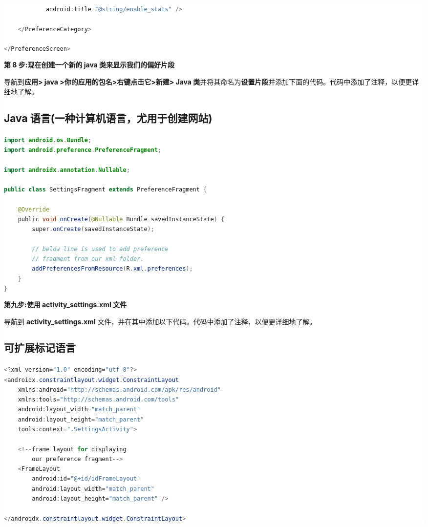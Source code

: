 ```java
            android:title="@string/enable_stats" />

    </PreferenceCategory>

</PreferenceScreen>
```

**第 8 步:现在创建一个新的 java 类来显示我们的偏好片段**

导航到**应用> java >你的应用的包名>右键点击它>新建> Java 类**并将其命名为**设置片段**并添加下面的代码。代码中添加了注释，以便更详细地了解。

## Java 语言(一种计算机语言，尤用于创建网站)

```java
import android.os.Bundle;
import android.preference.PreferenceFragment;

import androidx.annotation.Nullable;

public class SettingsFragment extends PreferenceFragment {

    @Override
    public void onCreate(@Nullable Bundle savedInstanceState) {
        super.onCreate(savedInstanceState);

        // below line is used to add preference
        // fragment from our xml folder.
        addPreferencesFromResource(R.xml.preferences);
    }
}
```

**第九步:使用 activity_settings.xml 文件**

导航到 **activity_settings.xml** 文件，并在其中添加以下代码。代码中添加了注释，以便更详细地了解。

## 可扩展标记语言

```java
<?xml version="1.0" encoding="utf-8"?>
<androidx.constraintlayout.widget.ConstraintLayout
    xmlns:android="http://schemas.android.com/apk/res/android"
    xmlns:tools="http://schemas.android.com/tools"
    android:layout_width="match_parent"
    android:layout_height="match_parent"
    tools:context=".SettingsActivity">

    <!--frame layout for displaying
        our preference fragment-->
    <FrameLayout
        android:id="@+id/idFrameLayout"
        android:layout_width="match_parent"
        android:layout_height="match_parent" />

</androidx.constraintlayout.widget.ConstraintLayout>
```
